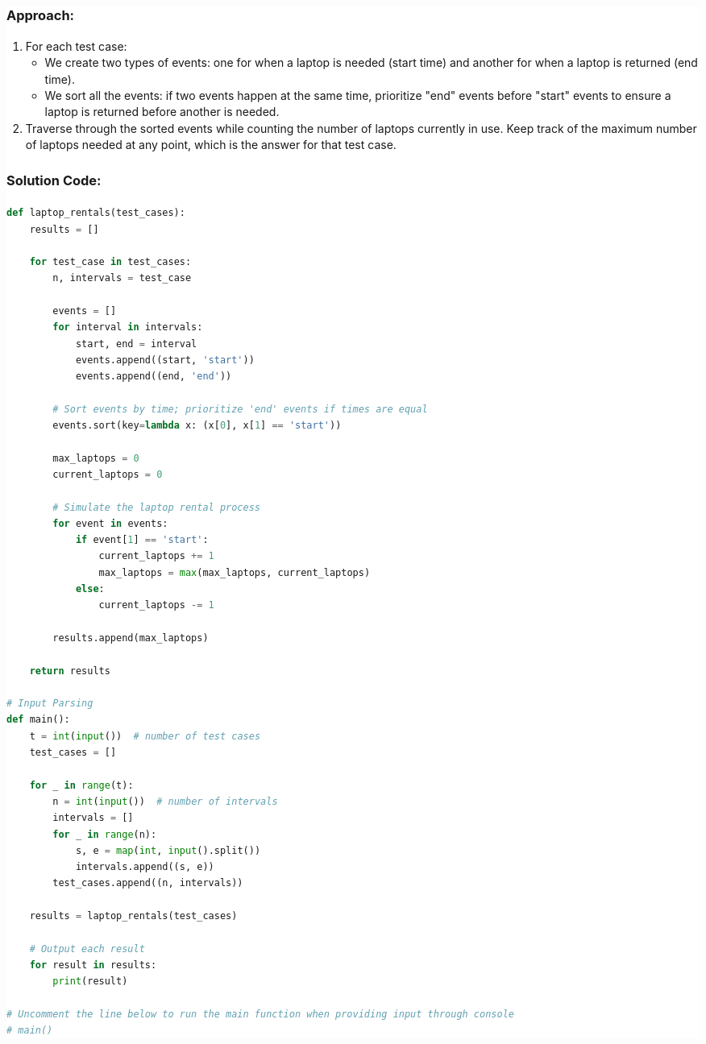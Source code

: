 ### Approach:

1. For each test case:
   - We create two types of events: one for when a laptop is needed (start time) and another for when a laptop is returned (end time).
   - We sort all the events: if two events happen at the same time, prioritize "end" events before "start" events to ensure a laptop is returned before another is needed.
2. Traverse through the sorted events while counting the number of laptops currently in use. Keep track of the maximum number of laptops needed at any point, which is the answer for that test case.

### Solution Code:

```python
def laptop_rentals(test_cases):
    results = []

    for test_case in test_cases:
        n, intervals = test_case

        events = []
        for interval in intervals:
            start, end = interval
            events.append((start, 'start'))
            events.append((end, 'end'))

        # Sort events by time; prioritize 'end' events if times are equal
        events.sort(key=lambda x: (x[0], x[1] == 'start'))

        max_laptops = 0
        current_laptops = 0

        # Simulate the laptop rental process
        for event in events:
            if event[1] == 'start':
                current_laptops += 1
                max_laptops = max(max_laptops, current_laptops)
            else:
                current_laptops -= 1

        results.append(max_laptops)

    return results

# Input Parsing
def main():
    t = int(input())  # number of test cases
    test_cases = []

    for _ in range(t):
        n = int(input())  # number of intervals
        intervals = []
        for _ in range(n):
            s, e = map(int, input().split())
            intervals.append((s, e))
        test_cases.append((n, intervals))

    results = laptop_rentals(test_cases)

    # Output each result
    for result in results:
        print(result)

# Uncomment the line below to run the main function when providing input through console
# main()
```